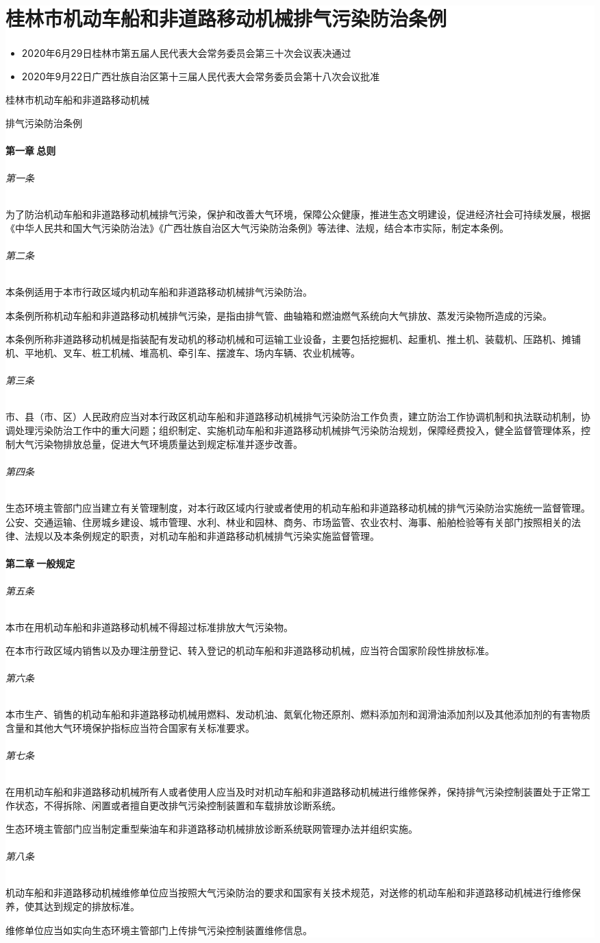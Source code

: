 # 桂林市机动车船和非道路移动机械排气污染防治条例

- 2020年6月29日桂林市第五届人民代表大会常务委员会第三十次会议表决通过

- 2020年9月22日广西壮族自治区第十三届人民代表大会常务委员会第十八次会议批准



桂林市机动车船和非道路移动机械

排气污染防治条例

#### 第一章 总则

###### 第一条

为了防治机动车船和非道路移动机械排气污染，保护和改善大气环境，保障公众健康，推进生态文明建设，促进经济社会可持续发展，根据《中华人民共和国大气污染防治法》《广西壮族自治区大气污染防治条例》等法律、法规，结合本市实际，制定本条例。

###### 第二条

本条例适用于本市行政区域内机动车船和非道路移动机械排气污染防治。

本条例所称机动车船和非道路移动机械排气污染，是指由排气管、曲轴箱和燃油燃气系统向大气排放、蒸发污染物所造成的污染。

本条例所称非道路移动机械是指装配有发动机的移动机械和可运输工业设备，主要包括挖掘机、起重机、推土机、装载机、压路机、摊铺机、平地机、叉车、桩工机械、堆高机、牵引车、摆渡车、场内车辆、农业机械等。

###### 第三条

市、县（市、区）人民政府应当对本行政区机动车船和非道路移动机械排气污染防治工作负责，建立防治工作协调机制和执法联动机制，协调处理污染防治工作中的重大问题；组织制定、实施机动车船和非道路移动机械排气污染防治规划，保障经费投入，健全监督管理体系，控制大气污染物排放总量，促进大气环境质量达到规定标准并逐步改善。

###### 第四条

生态环境主管部门应当建立有关管理制度，对本行政区域内行驶或者使用的机动车船和非道路移动机械的排气污染防治实施统一监督管理。公安、交通运输、住房城乡建设、城市管理、水利、林业和园林、商务、市场监管、农业农村、海事、船舶检验等有关部门按照相关的法律、法规以及本条例规定的职责，对机动车船和非道路移动机械排气污染实施监督管理。

#### 第二章 一般规定

###### 第五条

本市在用机动车船和非道路移动机械不得超过标准排放大气污染物。

在本市行政区域内销售以及办理注册登记、转入登记的机动车船和非道路移动机械，应当符合国家阶段性排放标准。

###### 第六条

本市生产、销售的机动车船和非道路移动机械用燃料、发动机油、氮氧化物还原剂、燃料添加剂和润滑油添加剂以及其他添加剂的有害物质含量和其他大气环境保护指标应当符合国家有关标准要求。

###### 第七条

在用机动车船和非道路移动机械所有人或者使用人应当及时对机动车船和非道路移动机械进行维修保养，保持排气污染控制装置处于正常工作状态，不得拆除、闲置或者擅自更改排气污染控制装置和车载排放诊断系统。

生态环境主管部门应当制定重型柴油车和非道路移动机械排放诊断系统联网管理办法并组织实施。

###### 第八条

机动车船和非道路移动机械维修单位应当按照大气污染防治的要求和国家有关技术规范，对送修的机动车船和非道路移动机械进行维修保养，使其达到规定的排放标准。

维修单位应当如实向生态环境主管部门上传排气污染控制装置维修信息。
